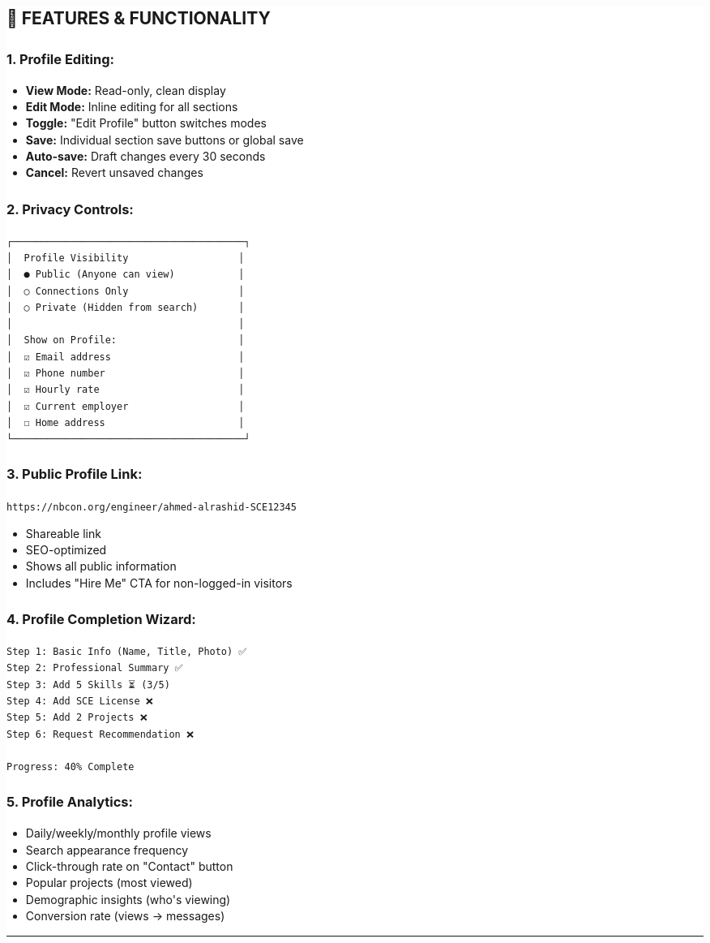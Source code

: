 
## 🎯 **FEATURES & FUNCTIONALITY**

### **1. Profile Editing:**
- **View Mode:** Read-only, clean display
- **Edit Mode:** Inline editing for all sections
- **Toggle:** "Edit Profile" button switches modes
- **Save:** Individual section save buttons or global save
- **Auto-save:** Draft changes every 30 seconds
- **Cancel:** Revert unsaved changes

### **2. Privacy Controls:**
```
┌────────────────────────────────────────┐
│  Profile Visibility                   │
│  ● Public (Anyone can view)           │
│  ○ Connections Only                   │
│  ○ Private (Hidden from search)       │
│                                       │
│  Show on Profile:                     │
│  ☑ Email address                      │
│  ☑ Phone number                       │
│  ☑ Hourly rate                        │
│  ☑ Current employer                   │
│  ☐ Home address                       │
└────────────────────────────────────────┘
```

### **3. Public Profile Link:**
```
https://nbcon.org/engineer/ahmed-alrashid-SCE12345
```
- Shareable link
- SEO-optimized
- Shows all public information
- Includes "Hire Me" CTA for non-logged-in visitors

### **4. Profile Completion Wizard:**
```
Step 1: Basic Info (Name, Title, Photo) ✅
Step 2: Professional Summary ✅
Step 3: Add 5 Skills ⏳ (3/5)
Step 4: Add SCE License ❌
Step 5: Add 2 Projects ❌
Step 6: Request Recommendation ❌

Progress: 40% Complete
```

### **5. Profile Analytics:**
- Daily/weekly/monthly profile views
- Search appearance frequency
- Click-through rate on "Contact" button
- Popular projects (most viewed)
- Demographic insights (who's viewing)
- Conversion rate (views → messages)

---